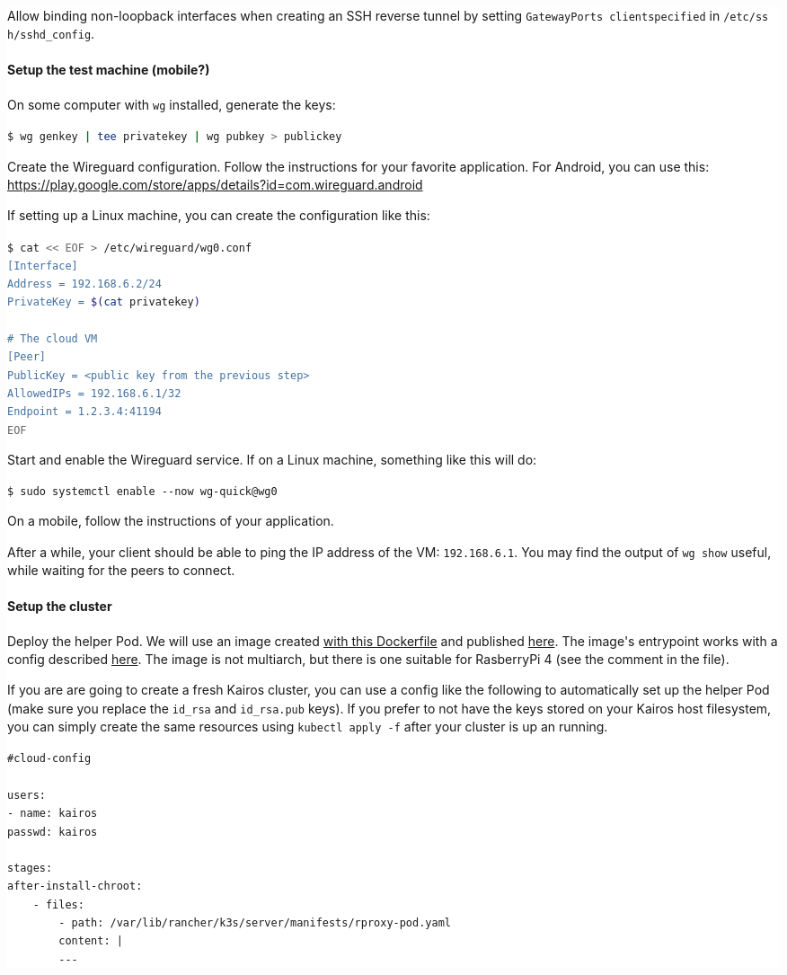 Allow binding non-loopback interfaces when creating an SSH reverse tunnel
by setting `GatewayPorts clientspecified` in `/etc/ssh/sshd_config`.

#### Setup the test machine (mobile?)

On some computer with `wg` installed, generate the keys:

```bash
$ wg genkey | tee privatekey | wg pubkey > publickey
```

Create the Wireguard configuration. Follow the instructions for your favorite application.
For Android, you can use this: https://play.google.com/store/apps/details?id=com.wireguard.android

If setting up a Linux machine, you can create the configuration like this:

```bash
$ cat << EOF > /etc/wireguard/wg0.conf
[Interface]
Address = 192.168.6.2/24
PrivateKey = $(cat privatekey)

# The cloud VM
[Peer]
PublicKey = <public key from the previous step>
AllowedIPs = 192.168.6.1/32
Endpoint = 1.2.3.4:41194
EOF
```

Start and enable the Wireguard service. If on a Linux machine, something like this will do:

```
$ sudo systemctl enable --now wg-quick@wg0
```

On a mobile, follow the instructions of your application.

After a while, your client should be able to ping the IP address of the VM: `192.168.6.1`.
You may find the output of `wg show` useful, while waiting for the peers to connect.

#### Setup the cluster

Deploy the helper Pod. We will use an image created [with this Dockerfile](https://codeberg.org/dkarakasilis/self-hosted-ci/src/branch/main/image) and
published [here](https://quay.io/repository/jimmykarily/nginx-ssh-reverse-proxy). The image's entrypoint works with a config
described [here](https://codeberg.org/dkarakasilis/self-hosted-ci/src/commit/20d7c6cbf70cd5318309362b0897e6aeb9842b82/image/start.sh#L5-L27).
The image is not multiarch, but there is one suitable for RasberryPi 4 (see the comment in the file).

If you are are going to create a fresh Kairos cluster, you can use a config like the following to automatically set up the helper Pod (make sure you replace the `id_rsa` and `id_rsa.pub` keys).
If you prefer to not have the keys stored on your Kairos host filesystem, you can simply create the same resources using `kubectl apply -f` after your cluster is up an running.

```
#cloud-config

users:
- name: kairos
passwd: kairos

stages:
after-install-chroot:
    - files:
        - path: /var/lib/rancher/k3s/server/manifests/rproxy-pod.yaml
        content: |
        ---
```